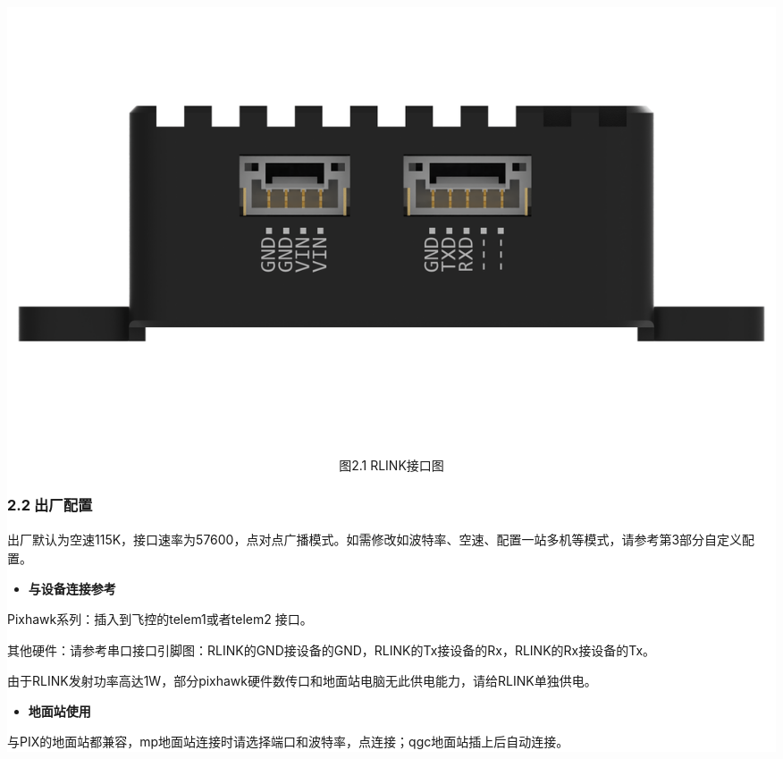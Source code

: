 ![size](media/interface.png)

<center>

图2.1 RLINK接口图
</center>

### 2.2 出厂配置

出厂默认为空速115K，接口速率为57600，点对点广播模式。如需修改如波特率、空速、配置一站多机等模式，请参考第3部分自定义配置。

-   **与设备连接参考**

Pixhawk系列：插入到飞控的telem1或者telem2 接口。

其他硬件：请参考串口接口引脚图：RLINK的GND接设备的GND，RLINK的Tx接设备的Rx，RLINK的Rx接设备的Tx。

由于RLINK发射功率高达1W，部分pixhawk硬件数传口和地面站电脑无此供电能力，请给RLINK单独供电。

-   **地面站使用**

与PIX的地面站都兼容，mp地面站连接时请选择端口和波特率，点连接；qgc地面站插上后自动连接。

